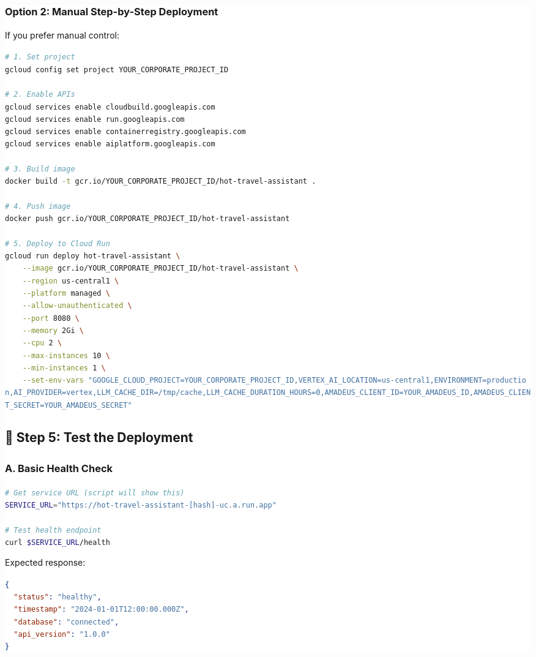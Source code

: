 ### Option 2: Manual Step-by-Step Deployment

If you prefer manual control:

```bash
# 1. Set project
gcloud config set project YOUR_CORPORATE_PROJECT_ID

# 2. Enable APIs
gcloud services enable cloudbuild.googleapis.com
gcloud services enable run.googleapis.com
gcloud services enable containerregistry.googleapis.com
gcloud services enable aiplatform.googleapis.com

# 3. Build image
docker build -t gcr.io/YOUR_CORPORATE_PROJECT_ID/hot-travel-assistant .

# 4. Push image
docker push gcr.io/YOUR_CORPORATE_PROJECT_ID/hot-travel-assistant

# 5. Deploy to Cloud Run
gcloud run deploy hot-travel-assistant \
    --image gcr.io/YOUR_CORPORATE_PROJECT_ID/hot-travel-assistant \
    --region us-central1 \
    --platform managed \
    --allow-unauthenticated \
    --port 8080 \
    --memory 2Gi \
    --cpu 2 \
    --max-instances 10 \
    --min-instances 1 \
    --set-env-vars "GOOGLE_CLOUD_PROJECT=YOUR_CORPORATE_PROJECT_ID,VERTEX_AI_LOCATION=us-central1,ENVIRONMENT=production,AI_PROVIDER=vertex,LLM_CACHE_DIR=/tmp/cache,LLM_CACHE_DURATION_HOURS=0,AMADEUS_CLIENT_ID=YOUR_AMADEUS_ID,AMADEUS_CLIENT_SECRET=YOUR_AMADEUS_SECRET"
```

## 🧪 Step 5: Test the Deployment

### A. Basic Health Check

```bash
# Get service URL (script will show this)
SERVICE_URL="https://hot-travel-assistant-[hash]-uc.a.run.app"

# Test health endpoint
curl $SERVICE_URL/health
```

Expected response:
```json
{
  "status": "healthy",
  "timestamp": "2024-01-01T12:00:00.000Z",
  "database": "connected",
  "api_version": "1.0.0"
}
```
